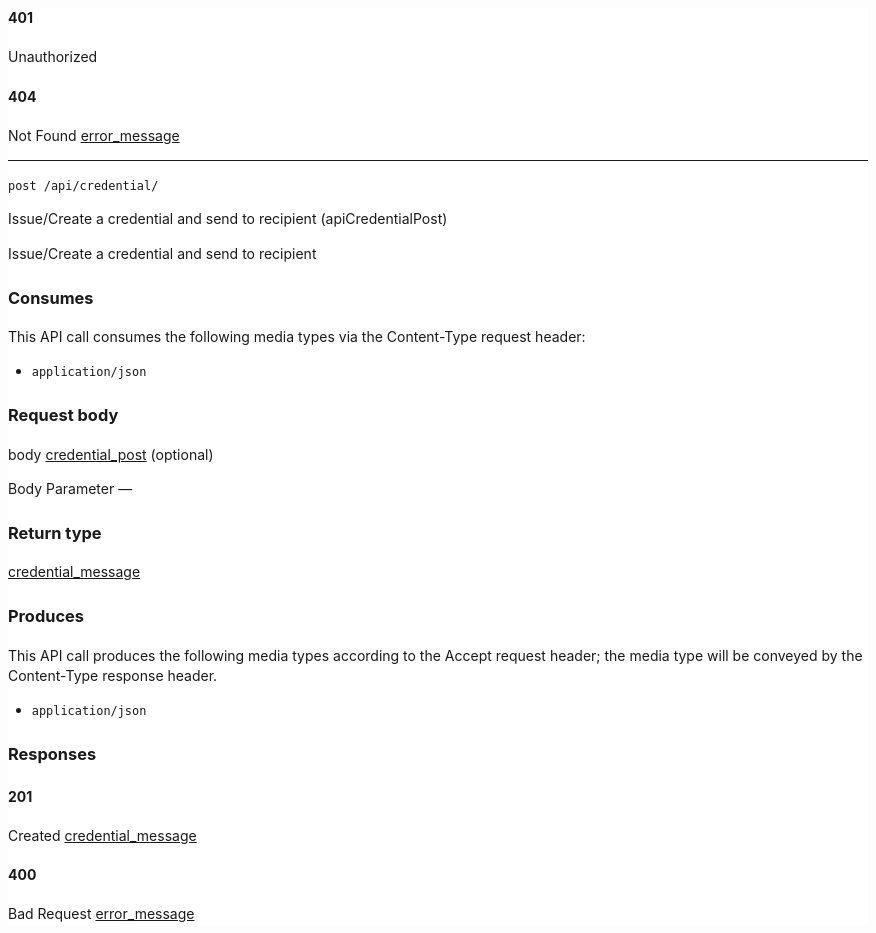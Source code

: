 #### 401

Unauthorized [](#)

#### 404

Not Found [error_message](#error_message)

---

<span id="apiCredentialPost"></span>

```post
post /api/credential/
```

Issue/Create a credential and send to recipient (<span
class="nickname">apiCredentialPost</span>)

Issue/Create a credential and send to recipient

### Consumes

This API call consumes the following media types via the <span
class="header">Content-Type</span> request header:

-   `application/json`

### Request body

body [credential_post](#credential_post) (optional)

<span class="param-type">Body Parameter</span> —

### Return type

[credential_message](#credential_message)

### Produces

This API call produces the following media types according to the <span
class="header">Accept</span> request header; the media type will be
conveyed by the <span class="header">Content-Type</span> response
header.

-   `application/json`

### Responses

#### 201

Created [credential_message](#credential_message)

#### 400

Bad Request [error_message](#error_message)
